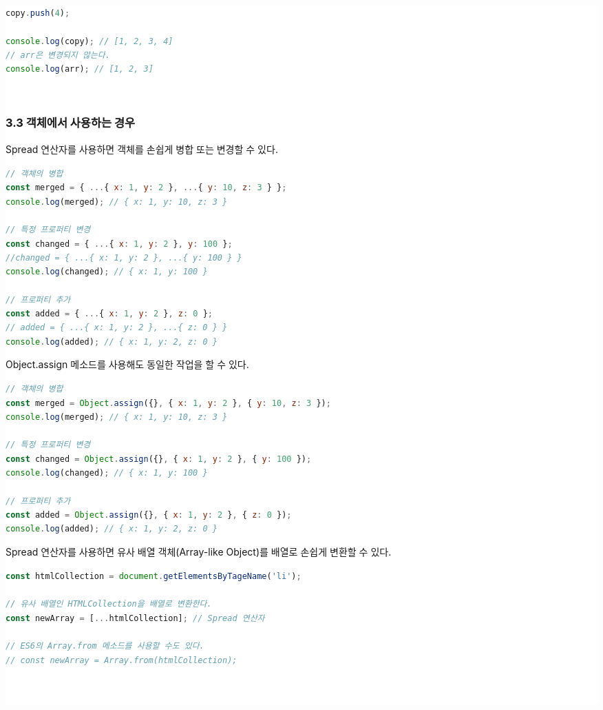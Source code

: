 ~~~javascript
copy.push(4);

console.log(copy); // [1, 2, 3, 4]
// arr은 변경되지 않는다.
console.log(arr); // [1, 2, 3]
~~~

<br>

### 3.3 객체에서 사용하는 경우
Spread 연산자를 사용하면 객체를 손쉽게 병합 또는 변경할 수 있다.
~~~javascript
// 객체의 병합
const merged = { ...{ x: 1, y: 2 }, ...{ y: 10, z: 3 } };
console.log(merged); // { x: 1, y: 10, z: 3 }

// 특정 프로퍼티 변경
const changed = { ...{ x: 1, y: 2 }, y: 100 };
//changed = { ...{ x: 1, y: 2 }, ...{ y: 100 } }
console.log(changed); // { x: 1, y: 100 }

// 프로퍼티 추가
const added = { ...{ x: 1, y: 2 }, z: 0 };
// added = { ...{ x: 1, y: 2 }, ...{ z: 0 } }
console.log(added); // { x: 1, y: 2, z: 0 }
~~~
Object.assign 메소드를 사용해도 동일한 작업을 할 수 있다.
~~~javascript
// 객체의 병합
const merged = Object.assign({}, { x: 1, y: 2 }, { y: 10, z: 3 });
console.log(merged); // { x: 1, y: 10, z: 3 }

// 특정 프로퍼티 변경
const changed = Object.assign({}, { x: 1, y: 2 }, { y: 100 });
console.log(changed); // { x: 1, y: 100 }

// 프로퍼티 추가
const added = Object.assign({}, { x: 1, y: 2 }, { z: 0 });
console.log(added); // { x: 1, y: 2, z: 0 }
~~~
Spread 연산자를 사용하면 유사 배열 객체(Array-like Object)를 배열로 손쉽게 변환할 수 있다.
~~~javascript
const htmlCollection = document.getElementsByTageName('li');

// 유사 배열인 HTMLCollection을 배열로 변환한다.
const newArray = [...htmlCollection]; // Spread 연산자

// ES6의 Array.from 메소드를 사용할 수도 있다.
// const newArray = Array.from(htmlCollection);
~~~

<br>
<br>
